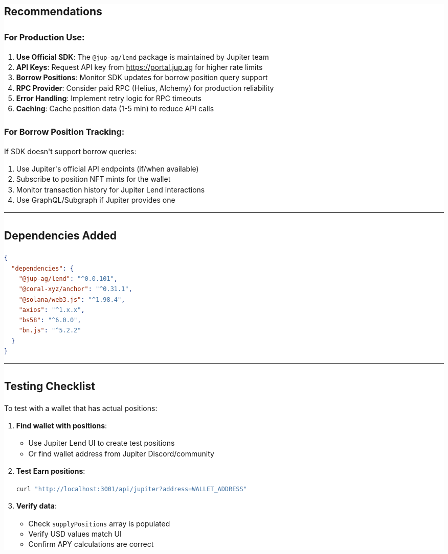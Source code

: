 ## Recommendations

### For Production Use:

1. **Use Official SDK**: The `@jup-ag/lend` package is maintained by Jupiter team
2. **API Keys**: Request API key from https://portal.jup.ag for higher rate limits
3. **Borrow Positions**: Monitor SDK updates for borrow position query support
4. **RPC Provider**: Consider paid RPC (Helius, Alchemy) for production reliability
5. **Error Handling**: Implement retry logic for RPC timeouts
6. **Caching**: Cache position data (1-5 min) to reduce API calls

### For Borrow Position Tracking:

If SDK doesn't support borrow queries:
1. Use Jupiter's official API endpoints (if/when available)
2. Subscribe to position NFT mints for the wallet
3. Monitor transaction history for Jupiter Lend interactions
4. Use GraphQL/Subgraph if Jupiter provides one

---

## Dependencies Added

```json
{
  "dependencies": {
    "@jup-ag/lend": "^0.0.101",
    "@coral-xyz/anchor": "^0.31.1",
    "@solana/web3.js": "^1.98.4",
    "axios": "^1.x.x",
    "bs58": "^6.0.0",
    "bn.js": "^5.2.2"
  }
}
```

---

## Testing Checklist

To test with a wallet that has actual positions:

1. **Find wallet with positions**:
   - Use Jupiter Lend UI to create test positions
   - Or find wallet address from Jupiter Discord/community

2. **Test Earn positions**:
   ```bash
   curl "http://localhost:3001/api/jupiter?address=WALLET_ADDRESS"
   ```

3. **Verify data**:
   - Check `supplyPositions` array is populated
   - Verify USD values match UI
   - Confirm APY calculations are correct
